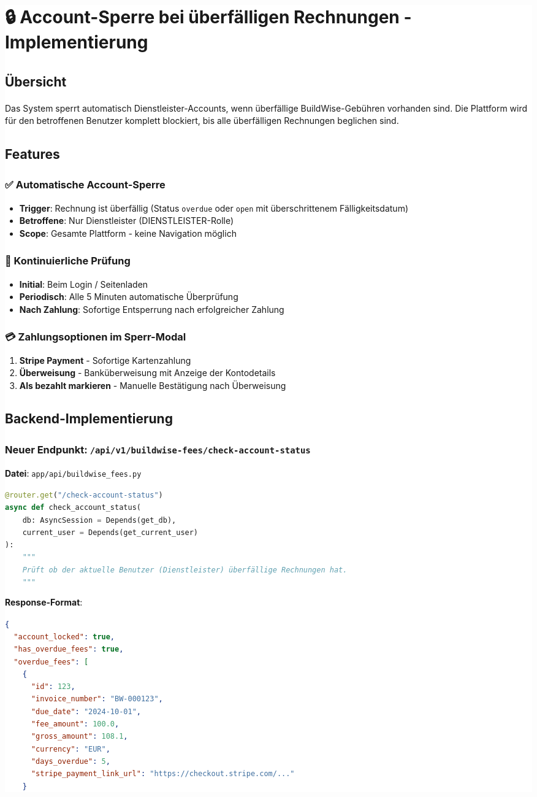 # 🔒 Account-Sperre bei überfälligen Rechnungen - Implementierung

## Übersicht

Das System sperrt automatisch Dienstleister-Accounts, wenn überfällige BuildWise-Gebühren vorhanden sind. Die Plattform wird für den betroffenen Benutzer komplett blockiert, bis alle überfälligen Rechnungen beglichen sind.

## Features

### ✅ Automatische Account-Sperre
- **Trigger**: Rechnung ist überfällig (Status `overdue` oder `open` mit überschrittenem Fälligkeitsdatum)
- **Betroffene**: Nur Dienstleister (DIENSTLEISTER-Rolle)
- **Scope**: Gesamte Plattform - keine Navigation möglich

### 🔄 Kontinuierliche Prüfung
- **Initial**: Beim Login / Seitenladen
- **Periodisch**: Alle 5 Minuten automatische Überprüfung
- **Nach Zahlung**: Sofortige Entsperrung nach erfolgreicher Zahlung

### 💳 Zahlungsoptionen im Sperr-Modal
1. **Stripe Payment** - Sofortige Kartenzahlung
2. **Überweisung** - Banküberweisung mit Anzeige der Kontodetails
3. **Als bezahlt markieren** - Manuelle Bestätigung nach Überweisung

## Backend-Implementierung

### Neuer Endpunkt: `/api/v1/buildwise-fees/check-account-status`

**Datei**: `app/api/buildwise_fees.py`

```python
@router.get("/check-account-status")
async def check_account_status(
    db: AsyncSession = Depends(get_db),
    current_user = Depends(get_current_user)
):
    """
    Prüft ob der aktuelle Benutzer (Dienstleister) überfällige Rechnungen hat.
    """
```

**Response-Format**:
```json
{
  "account_locked": true,
  "has_overdue_fees": true,
  "overdue_fees": [
    {
      "id": 123,
      "invoice_number": "BW-000123",
      "due_date": "2024-10-01",
      "fee_amount": 100.0,
      "gross_amount": 108.1,
      "currency": "EUR",
      "days_overdue": 5,
      "stripe_payment_link_url": "https://checkout.stripe.com/..."
    }
```